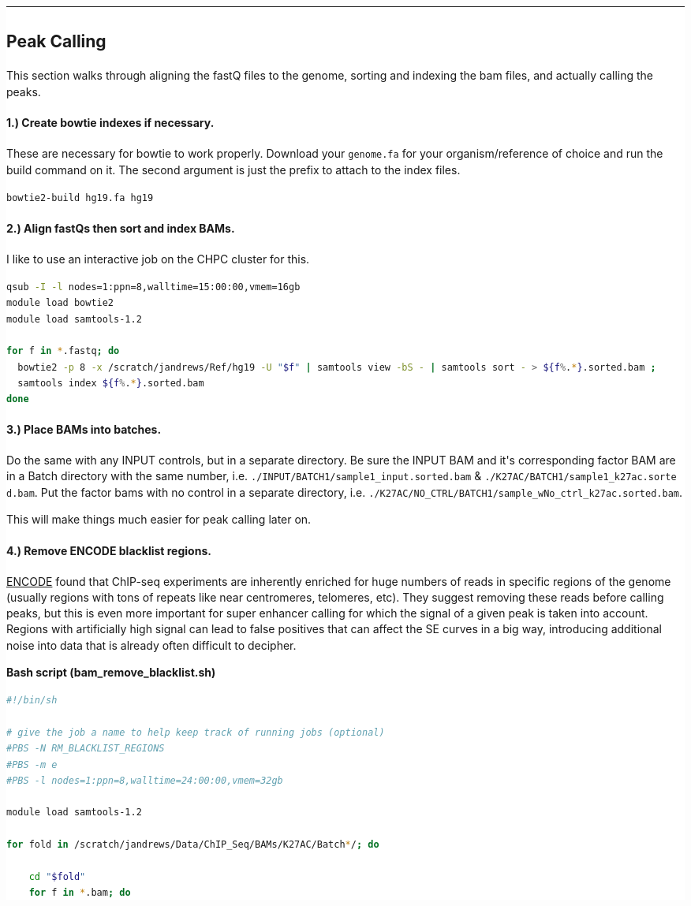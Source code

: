 
---

## Peak Calling  
This section walks through aligning the fastQ files to the genome, sorting and indexing the bam files, and actually calling the peaks.

#### 1.) Create bowtie indexes if necessary.  
These are necessary for bowtie to work properly. Download your `genome.fa` for your organism/reference of choice and run the build command on it. The second argument is just the prefix to attach to the index files.  
```Bash
bowtie2-build hg19.fa hg19
```

#### 2.) Align fastQs then sort and index BAMs.  
I like to use an interactive job on the CHPC cluster for this.

```Bash
qsub -I -l nodes=1:ppn=8,walltime=15:00:00,vmem=16gb
module load bowtie2
module load samtools-1.2

for f in *.fastq; do
  bowtie2 -p 8 -x /scratch/jandrews/Ref/hg19 -U "$f" | samtools view -bS - | samtools sort - > ${f%.*}.sorted.bam ;
  samtools index ${f%.*}.sorted.bam
done
```

#### 3.) Place BAMs into batches.  
Do the same with any INPUT controls, but in a separate directory. Be sure the INPUT BAM and it's corresponding
factor BAM are in a Batch directory with the same number, i.e. `./INPUT/BATCH1/sample1_input.sorted.bam` & 
`./K27AC/BATCH1/sample1_k27ac.sorted.bam`. Put the factor bams with no control in a separate directory, i.e. 
`./K27AC/NO_CTRL/BATCH1/sample_wNo_ctrl_k27ac.sorted.bam`.

This will make things much easier for peak calling later on. 


#### 4.) Remove ENCODE blacklist regions.  
[ENCODE](https://sites.google.com/site/anshulkundaje/projects/blacklists) found that ChIP-seq experiments are inherently enriched for huge numbers of reads in specific regions of the genome (usually regions with tons of repeats like near centromeres, telomeres, etc). They suggest removing these reads before calling peaks, but this is even more important for super enhancer calling for which the signal of a given peak is taken into account. Regions with artificially high signal can lead to false positives that can affect the SE curves in a big way, introducing additional noise into data that is already often difficult to decipher.

**Bash script (bam_remove_blacklist.sh)**  
```Bash
#!/bin/sh

# give the job a name to help keep track of running jobs (optional)
#PBS -N RM_BLACKLIST_REGIONS
#PBS -m e
#PBS -l nodes=1:ppn=8,walltime=24:00:00,vmem=32gb

module load samtools-1.2

for fold in /scratch/jandrews/Data/ChIP_Seq/BAMs/K27AC/Batch*/; do

	cd "$fold"
	for f in *.bam; do
```